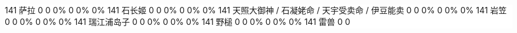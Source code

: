 <td>141</td>
<td>萨拉</td>
<td>0</td>
<td>0</td>
<td>0%</td>
<td>0</td>
<td>0%</td>
<td>0%
</td></tr>
<tr>
<td>141</td>
<td>石长姬</td>
<td>0</td>
<td>0</td>
<td>0%</td>
<td>0</td>
<td>0%</td>
<td>0%
</td></tr>
<tr>
<td>141</td>
<td>天照大御神 / 石凝姥命 / 天宇受卖命 / 伊豆能卖</td>
<td>0</td>
<td>0</td>
<td>0%</td>
<td>0</td>
<td>0%</td>
<td>0%
</td></tr>
<tr>
<td>141</td>
<td>岩笠</td>
<td>0</td>
<td>0</td>
<td>0%</td>
<td>0</td>
<td>0%</td>
<td>0%
</td></tr>
<tr>
<td>141</td>
<td>瑞江浦岛子</td>
<td>0</td>
<td>0</td>
<td>0%</td>
<td>0</td>
<td>0%</td>
<td>0%
</td></tr>
<tr>
<td>141</td>
<td>野槌</td>
<td>0</td>
<td>0</td>
<td>0%</td>
<td>0</td>
<td>0%</td>
<td>0%
</td></tr>
<tr style="background:#FBB">
<td>141</td>
<td>雷兽</td>
<td>0</td>
<td>0</td>